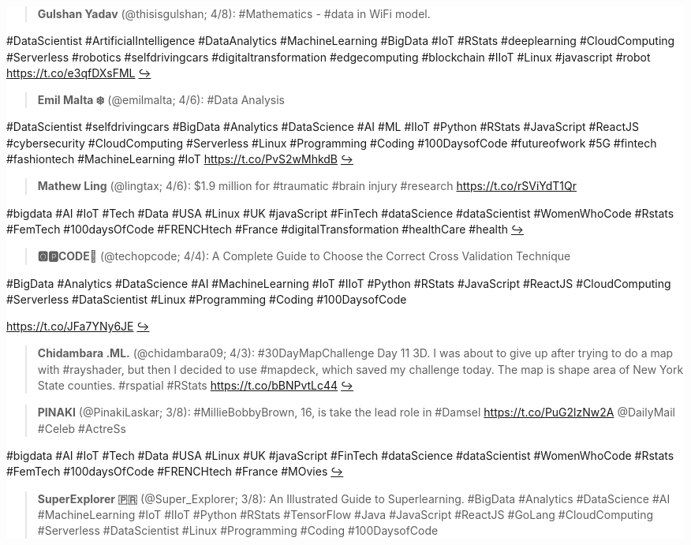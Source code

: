 
> **Gulshan Yadav** (@thisisgulshan; 4/8): #Mathematics - #data in WiFi model.
>
#DataScientist #ArtificialIntelligence #DataAnalytics #MachineLearning #BigData #IoT #RStats #deeplearning #CloudComputing #Serverless #robotics #selfdrivingcars #digitaltransformation #edgecomputing #blockchain #IIoT #Linux #javascript #robot https://t.co/e3qfDXsFML  [&#8618;](https://twitter.com/dataandme/status/1326733413349531648)




> **Emil Malta ❄️** (@emilmalta; 4/6): #Data Analysis
>
#DataScientist #selfdrivingcars #BigData #Analytics #DataScience #AI #ML #IIoT #Python #RStats #JavaScript #ReactJS #cybersecurity #CloudComputing #Serverless #Linux #Programming #Coding #100DaysofCode #futureofwork #5G #fintech #fashiontech #MachineLearning #IoT https://t.co/PvS2wMhkdB  [&#8618;](https://twitter.com/dataandme/status/1326743023636582405)




> **Mathew Ling** (@lingtax; 4/6): $1.9 million for #traumatic #brain injury #research https://t.co/rSViYdT1Qr
>
#bigdata
#AI #IoT #Tech #Data #USA #Linux #UK #javaScript #FinTech #dataScience #dataScientist #WomenWhoCode #Rstats #FemTech #100daysOfCode #FRENCHtech #France #digitalTransformation #healthCare #health  [&#8618;](https://twitter.com/dataandme/status/1326732550543323138)




> **🅾️🅿️CODE💢** (@techopcode; 4/4): A Complete Guide to Choose the Correct Cross Validation Technique
>
#BigData #Analytics #DataScience #AI #MachineLearning #IoT #IIoT #Python #RStats #JavaScript #ReactJS #CloudComputing #Serverless #DataScientist #Linux #Programming #Coding #100DaysofCode
 
https://t.co/JFa7YNy6JE  [&#8618;](https://twitter.com/dataandme/status/1326734982451130368)




> **Chidambara .ML.** (@chidambara09; 4/3): #30DayMapChallenge Day 11 3D. I was about to give up after trying to do a map with #rayshader, but then I decided to use #mapdeck, which saved my challenge today. The map is shape area of New York State counties. #rspatial #RStats https://t.co/bBNPvtLc44  [&#8618;](https://twitter.com/dataandme/status/1326739251350949891)




> **PINAKI** (@PinakiLaskar; 3/8): #MillieBobbyBrown, 16, is take the lead role in #Damsel https://t.co/PuG2lzNw2A @DailyMail #Celeb #ActreSs 
>
#bigdata 
#AI #IoT #Tech #Data #USA #Linux #UK #javaScript #FinTech #dataScience #dataScientist #WomenWhoCode #Rstats #FemTech #100daysOfCode #FRENCHtech #France #MOvies  [&#8618;](https://twitter.com/dataandme/status/1326738172617789440)




> **SuperExplorer 🇵🇷** (@Super_Explorer; 3/8): An Illustrated Guide to Superlearning. 
#BigData #Analytics #DataScience #AI #MachineLearning #IoT #IIoT #Python #RStats #TensorFlow #Java #JavaScript #ReactJS #GoLang #CloudComputing #Serverless #DataScientist #Linux #Programming #Coding #100DaysofCode
 
